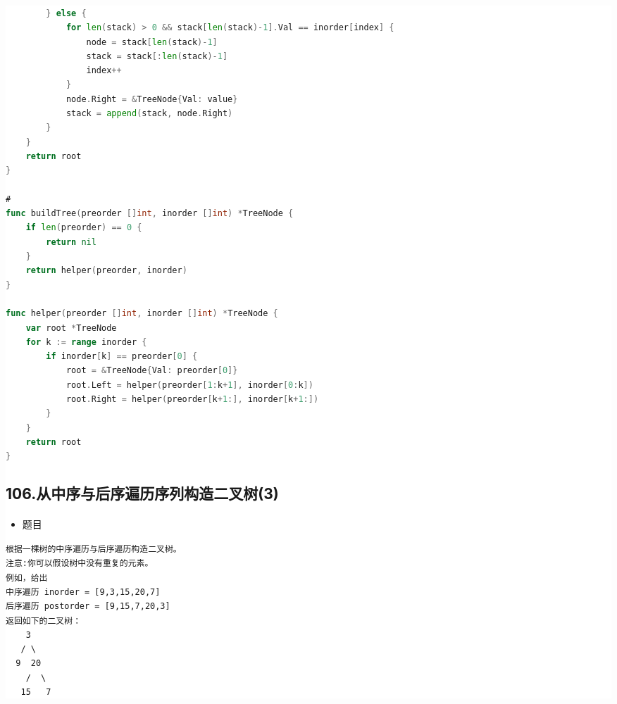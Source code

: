```go
        } else {
            for len(stack) > 0 && stack[len(stack)-1].Val == inorder[index] {
                node = stack[len(stack)-1]
                stack = stack[:len(stack)-1]
                index++
            }
            node.Right = &TreeNode{Val: value}
            stack = append(stack, node.Right)
        }
    }
    return root
}

#
func buildTree(preorder []int, inorder []int) *TreeNode {
    if len(preorder) == 0 {
        return nil
    }
    return helper(preorder, inorder)
}

func helper(preorder []int, inorder []int) *TreeNode {
    var root *TreeNode
    for k := range inorder {
        if inorder[k] == preorder[0] {
            root = &TreeNode{Val: preorder[0]}
            root.Left = helper(preorder[1:k+1], inorder[0:k])
            root.Right = helper(preorder[k+1:], inorder[k+1:])
        }
    }
    return root
}
```

## 106.从中序与后序遍历序列构造二叉树(3)

- 题目

```
根据一棵树的中序遍历与后序遍历构造二叉树。
注意:你可以假设树中没有重复的元素。
例如，给出
中序遍历 inorder = [9,3,15,20,7]
后序遍历 postorder = [9,15,7,20,3]
返回如下的二叉树：
    3
   / \
  9  20
    /  \
   15   7
```
